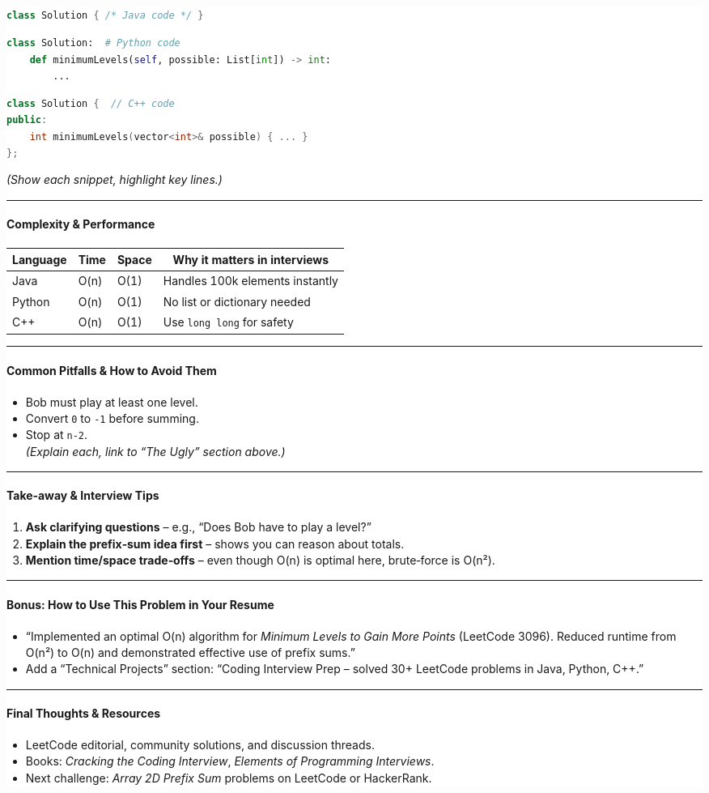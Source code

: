 ```java
class Solution { /* Java code */ }
```

```python
class Solution:  # Python code
    def minimumLevels(self, possible: List[int]) -> int:
        ...
```

```cpp
class Solution {  // C++ code
public:
    int minimumLevels(vector<int>& possible) { ... }
};
```

*(Show each snippet, highlight key lines.)*

---

#### Complexity & Performance  
| Language | Time | Space | Why it matters in interviews |
|----------|------|-------|------------------------------|
| Java | O(n) | O(1) | Handles 100k elements instantly |
| Python | O(n) | O(1) | No list or dictionary needed |
| C++ | O(n) | O(1) | Use `long long` for safety |

---

#### Common Pitfalls & How to Avoid Them  
* Bob must play at least one level.  
* Convert `0` to `-1` before summing.  
* Stop at `n‑2`.  
*(Explain each, link to “The Ugly” section above.)*

---

#### Take‑away & Interview Tips  
1. **Ask clarifying questions** – e.g., “Does Bob have to play a level?”  
2. **Explain the prefix‑sum idea first** – shows you can reason about totals.  
3. **Mention time/space trade‑offs** – even though O(n) is optimal here, brute‑force is O(n²).  

---

#### Bonus: How to Use This Problem in Your Resume  
* “Implemented an optimal O(n) algorithm for *Minimum Levels to Gain More Points* (LeetCode 3096). Reduced runtime from O(n²) to O(n) and demonstrated effective use of prefix sums.”  
* Add a “Technical Projects” section: “Coding Interview Prep – solved 30+ LeetCode problems in Java, Python, C++.”

---

#### Final Thoughts & Resources  
* LeetCode editorial, community solutions, and discussion threads.  
* Books: *Cracking the Coding Interview*, *Elements of Programming Interviews*.  
* Next challenge: *Array 2D Prefix Sum* problems on LeetCode or HackerRank.
